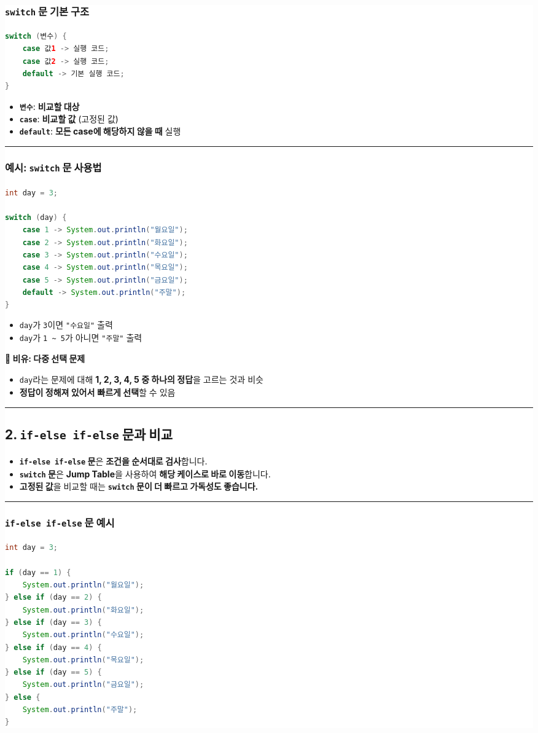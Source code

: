 ### **`switch` 문 기본 구조**

```java
switch (변수) {
    case 값1 -> 실행 코드;
    case 값2 -> 실행 코드;
    default -> 기본 실행 코드;
}
```

- **`변수`**: **비교할 대상**
- **`case`**: **비교할 값** (고정된 값)
- **`default`**: **모든 case에 해당하지 않을 때** 실행

---

### **예시: `switch` 문 사용법**

```java
int day = 3;

switch (day) {
    case 1 -> System.out.println("월요일");
    case 2 -> System.out.println("화요일");
    case 3 -> System.out.println("수요일");
    case 4 -> System.out.println("목요일");
    case 5 -> System.out.println("금요일");
    default -> System.out.println("주말");
}
```

- `day`가 `3`이면 `"수요일"` 출력
- `day`가 `1 ~ 5`가 아니면 `"주말"` 출력

**🔹 비유: 다중 선택 문제**

- `day`라는 문제에 대해 **1, 2, 3, 4, 5 중 하나의 정답**을 고르는 것과 비슷
- **정답이 정해져 있어서** **빠르게 선택**할 수 있음

---

## **2. `if-else if-else` 문과 비교**

- **`if-else if-else` 문**은 **조건을 순서대로 검사**합니다.
- **`switch` 문**은 **Jump Table**을 사용하여 **해당 케이스로 바로 이동**합니다.
- **고정된 값**을 비교할 때는 **`switch` 문이 더 빠르고 가독성도 좋습니다.**

---

### **`if-else if-else` 문 예시**

```java
int day = 3;

if (day == 1) {
    System.out.println("월요일");
} else if (day == 2) {
    System.out.println("화요일");
} else if (day == 3) {
    System.out.println("수요일");
} else if (day == 4) {
    System.out.println("목요일");
} else if (day == 5) {
    System.out.println("금요일");
} else {
    System.out.println("주말");
}
```